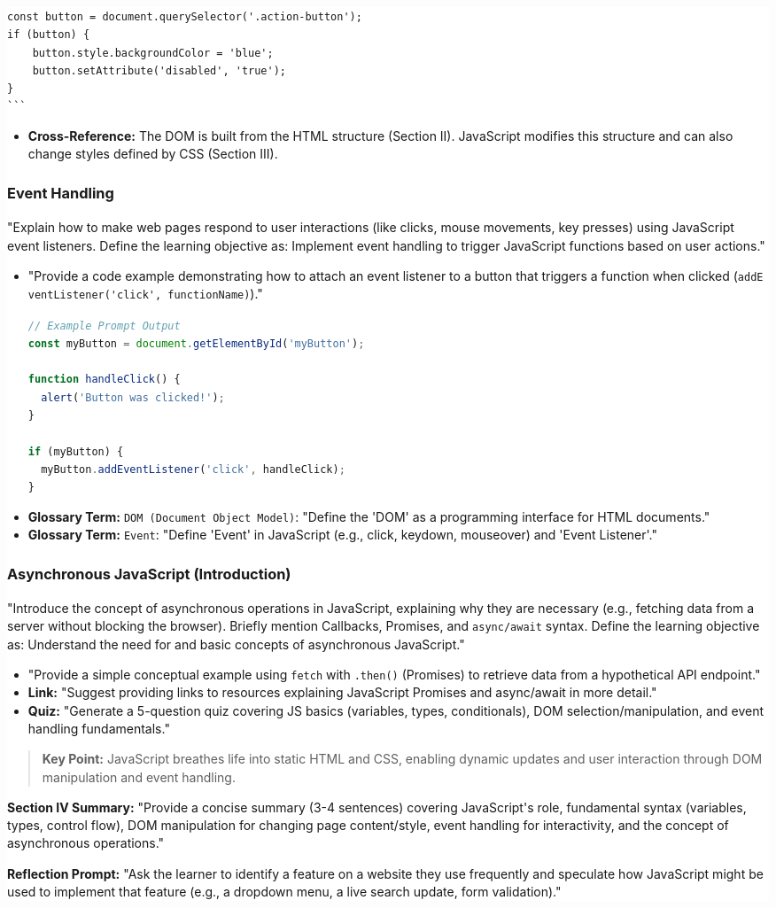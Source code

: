     const button = document.querySelector('.action-button');
    if (button) {
        button.style.backgroundColor = 'blue';
        button.setAttribute('disabled', 'true');
    }
    ```
*   **Cross-Reference:** The DOM is built from the HTML structure (Section II). JavaScript modifies this structure and can also change styles defined by CSS (Section III).

### Event Handling
"<prompt>Explain how to make web pages respond to user interactions (like clicks, mouse movements, key presses) using JavaScript event listeners. Define the learning objective as: Implement event handling to trigger JavaScript functions based on user actions."</prompt>
*   "<prompt>Provide a code example demonstrating how to attach an event listener to a button that triggers a function when clicked (`addEventListener('click', functionName)`)."</prompt>
    ```javascript
    // Example Prompt Output
    const myButton = document.getElementById('myButton');

    function handleClick() {
      alert('Button was clicked!');
    }

    if (myButton) {
      myButton.addEventListener('click', handleClick);
    }
    ```
*   **Glossary Term:** `DOM (Document Object Model)`: "<prompt>Define the 'DOM' as a programming interface for HTML documents."</prompt>
*   **Glossary Term:** `Event`: "<prompt>Define 'Event' in JavaScript (e.g., click, keydown, mouseover) and 'Event Listener'."</prompt>

### Asynchronous JavaScript (Introduction)
"<prompt>Introduce the concept of asynchronous operations in JavaScript, explaining why they are necessary (e.g., fetching data from a server without blocking the browser). Briefly mention Callbacks, Promises, and `async/await` syntax. Define the learning objective as: Understand the need for and basic concepts of asynchronous JavaScript."</prompt>
*   "<prompt>Provide a simple conceptual example using `fetch` with `.then()` (Promises) to retrieve data from a hypothetical API endpoint."</prompt>
*   **Link:** "<prompt>Suggest providing links to resources explaining JavaScript Promises and async/await in more detail."</prompt>
*   **Quiz:** "<prompt>Generate a 5-question quiz covering JS basics (variables, types, conditionals), DOM selection/manipulation, and event handling fundamentals."</prompt>

> **Key Point:** JavaScript breathes life into static HTML and CSS, enabling dynamic updates and user interaction through DOM manipulation and event handling.

**Section IV Summary:**
"<prompt>Provide a concise summary (3-4 sentences) covering JavaScript's role, fundamental syntax (variables, types, control flow), DOM manipulation for changing page content/style, event handling for interactivity, and the concept of asynchronous operations."</prompt>

**Reflection Prompt:**
"<prompt>Ask the learner to identify a feature on a website they use frequently and speculate how JavaScript might be used to implement that feature (e.g., a dropdown menu, a live search update, form validation)."</prompt>
